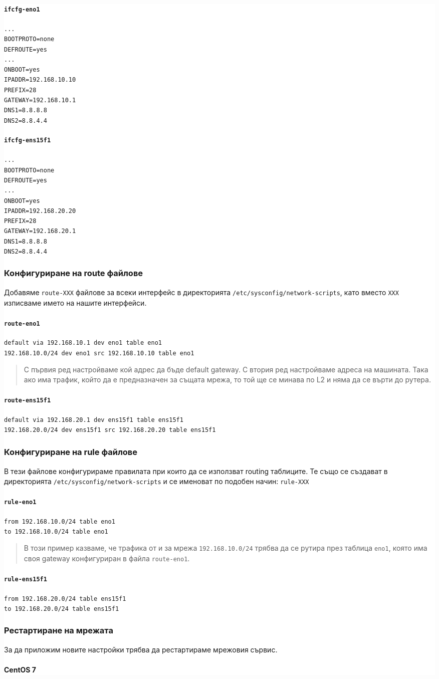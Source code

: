 #### `ifcfg-eno1`
```
...
BOOTPROTO=none
DEFROUTE=yes
...
ONBOOT=yes
IPADDR=192.168.10.10
PREFIX=28
GATEWAY=192.168.10.1
DNS1=8.8.8.8
DNS2=8.8.4.4
```
#### `ifcfg-ens15f1`
```
...
BOOTPROTO=none
DEFROUTE=yes
...
ONBOOT=yes
IPADDR=192.168.20.20
PREFIX=28
GATEWAY=192.168.20.1
DNS1=8.8.8.8
DNS2=8.8.4.4
```
### Конфигуриране на route файлове
Добавяме `route-XXX` файлове за всеки интерфейс в директорията `/etc/sysconfig/network-scripts`, като вместо `XXX` изписваме името на нашите интерфейси.
#### `route-eno1`
```
default via 192.168.10.1 dev eno1 table eno1
192.168.10.0/24 dev eno1 src 192.168.10.10 table eno1
```
> С първия ред настройваме кой адрес да бъде default gateway.
> С втория ред настройваме адреса на машината. Така ако има трафик, който да е предназначен за същата мрежа, то той ще се минава по L2 и няма да се върти до рутера.
#### `route-ens15f1`
```
default via 192.168.20.1 dev ens15f1 table ens15f1
192.168.20.0/24 dev ens15f1 src 192.168.20.20 table ens15f1
```
### Конфигуриране на rule файлове
В тези файлове конфигурираме правилата при които да се използват routing таблиците. Те също се създават в директорията `/etc/sysconfig/network-scripts` и се именоват по подобен начин: `rule-XXX`
#### `rule-eno1`
```
from 192.168.10.0/24 table eno1
to 192.168.10.0/24 table eno1
```
> В този пример казваме, че трафика от и за мрежа `192.168.10.0/24` трябва да се рутира през таблица `eno1`, която има своя gateway конфигуриран в файла `route-eno1`.
#### `rule-ens15f1`
```
from 192.168.20.0/24 table ens15f1
to 192.168.20.0/24 table ens15f1
```
### Рестартиране на мрежата
За да приложим новите настройки трябва да рестартираме мрежовия сървис.
#### CentOS 7
```
```